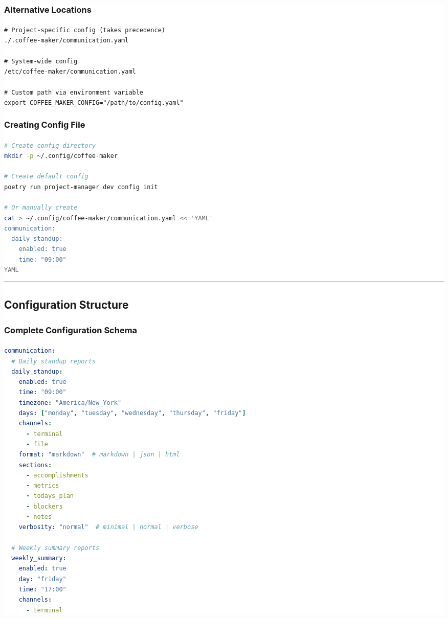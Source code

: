 ### Alternative Locations

```
# Project-specific config (takes precedence)
./.coffee-maker/communication.yaml

# System-wide config
/etc/coffee-maker/communication.yaml

# Custom path via environment variable
export COFFEE_MAKER_CONFIG="/path/to/config.yaml"
```

### Creating Config File

```bash
# Create config directory
mkdir -p ~/.config/coffee-maker

# Create default config
poetry run project-manager dev config init

# Or manually create
cat > ~/.config/coffee-maker/communication.yaml << 'YAML'
communication:
  daily_standup:
    enabled: true
    time: "09:00"
YAML
```

---

## Configuration Structure

### Complete Configuration Schema

```yaml
communication:
  # Daily standup reports
  daily_standup:
    enabled: true
    time: "09:00"
    timezone: "America/New_York"
    days: ["monday", "tuesday", "wednesday", "thursday", "friday"]
    channels:
      - terminal
      - file
    format: "markdown"  # markdown | json | html
    sections:
      - accomplishments
      - metrics
      - todays_plan
      - blockers
      - notes
    verbosity: "normal"  # minimal | normal | verbose

  # Weekly summary reports
  weekly_summary:
    enabled: true
    day: "friday"
    time: "17:00"
    channels:
      - terminal
```